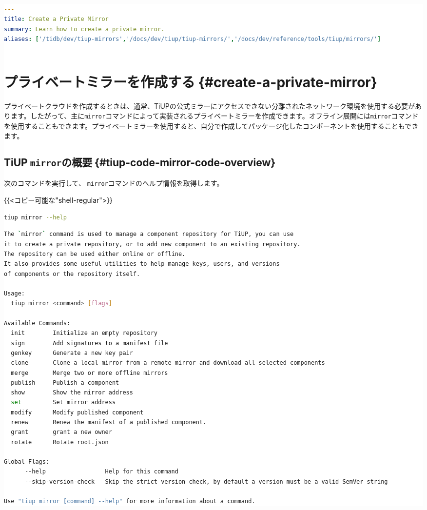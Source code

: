 ```yaml
---
title: Create a Private Mirror
summary: Learn how to create a private mirror.
aliases: ['/tidb/dev/tiup-mirrors','/docs/dev/tiup/tiup-mirrors/','/docs/dev/reference/tools/tiup/mirrors/']
---
```


# プライベートミラーを作成する {#create-a-private-mirror}

プライベートクラウドを作成するときは、通常、TiUPの公式ミラーにアクセスできない分離されたネットワーク環境を使用する必要があります。したがって、主に`mirror`コマンドによって実装されるプライベートミラーを作成できます。オフライン展開には`mirror`コマンドを使用することもできます。プライベートミラーを使用すると、自分で作成してパッケージ化したコンポーネントを使用することもできます。

## TiUP <code>mirror</code>の概要 {#tiup-code-mirror-code-overview}

次のコマンドを実行して、 `mirror`コマンドのヘルプ情報を取得します。

{{&lt;コピー可能な&quot;shell-regular&quot;&gt;}}

```bash
tiup mirror --help
```

```bash
The `mirror` command is used to manage a component repository for TiUP, you can use
it to create a private repository, or to add new component to an existing repository.
The repository can be used either online or offline.
It also provides some useful utilities to help manage keys, users, and versions
of components or the repository itself.

Usage:
  tiup mirror <command> [flags]

Available Commands:
  init        Initialize an empty repository
  sign        Add signatures to a manifest file
  genkey      Generate a new key pair
  clone       Clone a local mirror from a remote mirror and download all selected components
  merge       Merge two or more offline mirrors
  publish     Publish a component
  show        Show the mirror address
  set         Set mirror address
  modify      Modify published component
  renew       Renew the manifest of a published component.
  grant       grant a new owner
  rotate      Rotate root.json

Global Flags:
      --help                 Help for this command
      --skip-version-check   Skip the strict version check, by default a version must be a valid SemVer string

Use "tiup mirror [command] --help" for more information about a command.
```
